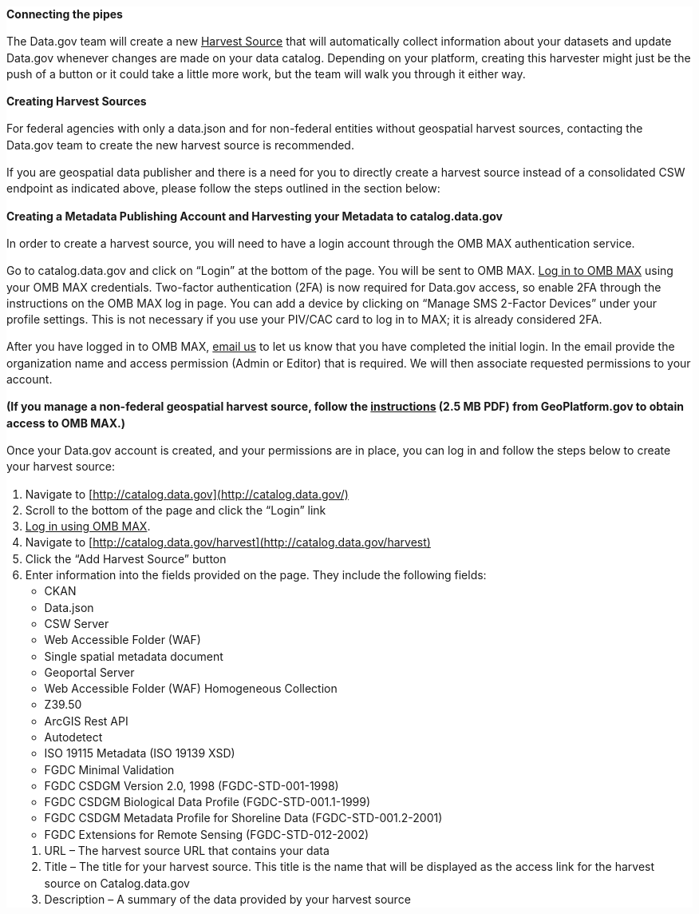 **Connecting the pipes**

The Data.gov team will create a new [Harvest Source](https://www.data.gov/developers/harvesting) that will automatically collect information about your datasets and update Data.gov whenever changes are made on your data catalog. Depending on your platform, creating this harvester might just be the push of a button or it could take a little more work, but the team will walk you through it either way.

**Creating Harvest Sources**

For federal agencies with only a data.json and for non-federal entities without geospatial harvest sources, contacting the Data.gov team to create the new harvest source is recommended.

If you are geospatial data publisher and there is a need for you to directly create a harvest source instead of a consolidated CSW endpoint as indicated above, please follow the steps outlined in the section below:

**Creating a Metadata Publishing Account and Harvesting your Metadata to catalog.data.gov**

In order to create a harvest source, you will need to have a login account through the OMB MAX authentication service.

Go to catalog.data.gov and click on “Login” at the bottom of the page. You will be sent to OMB MAX. [Log in to OMB MAX](https://catalog.data.gov/user/login) using your OMB MAX credentials. Two-factor authentication (2FA) is now required for Data.gov access, so enable 2FA through the instructions on the OMB MAX log in page. You can add a device by clicking on “Manage SMS 2-Factor Devices” under your profile settings. This is not necessary if you use your PIV/CAC card to log in to MAX; it is already considered 2FA.

After you have logged in to OMB MAX, [email us](mailto:datagov@gsa.gov) to let us know that you have completed the initial login. In the email provide the organization name and access permission (Admin or Editor) that is required. We will then associate requested permissions to your account.

**(If you manage a non-federal geospatial harvest source, follow the [instructions](https://cms.geoplatform.gov/sites/default/files/document_library/Non-Federal_Geospatial_OMB_MAX_Registration_and_Catalog_Data_gov_Account.pdf) (2.5 MB PDF) from GeoPlatform.gov to obtain access to OMB MAX.)**

Once your Data.gov account is created, and your permissions are in place, you can log in and follow the steps below to create your harvest source:

1.  Navigate to [http://catalog.data.gov](http://catalog.data.gov/)
2.  Scroll to the bottom of the page and click the “Login” link
3.  [Log in using OMB MAX](https://catalog.data.gov/user/login).
4.  Navigate to [http://catalog.data.gov/harvest](http://catalog.data.gov/harvest)
5.  Click the “Add Harvest Source” button
6.  Enter information into the fields provided on the page. They include the following fields:
    *   CKAN
    *   Data.json
    *   CSW Server
    *   Web Accessible Folder (WAF)
    *   Single spatial metadata document
    *   Geoportal Server
    *   Web Accessible Folder (WAF) Homogeneous Collection
    *   Z39.50
    *   ArcGIS Rest API
    *   Autodetect
    *   ISO 19115 Metadata (ISO 19139 XSD)
    *   FGDC Minimal Validation
    *   FGDC CSDGM Version 2.0, 1998 (FGDC-STD-001-1998)
    *   FGDC CSDGM Biological Data Profile (FGDC-STD-001.1-1999)
    *   FGDC CSDGM Metadata Profile for Shoreline Data (FGDC-STD-001.2-2001)
    *   FGDC Extensions for Remote Sensing (FGDC-STD-012-2002)
    1.  URL – The harvest source URL that contains your data
    2.  Title – The title for your harvest source. This title is the name that will be displayed as the access link for the harvest source on Catalog.data.gov
    3.  Description – A summary of the data provided by your harvest source